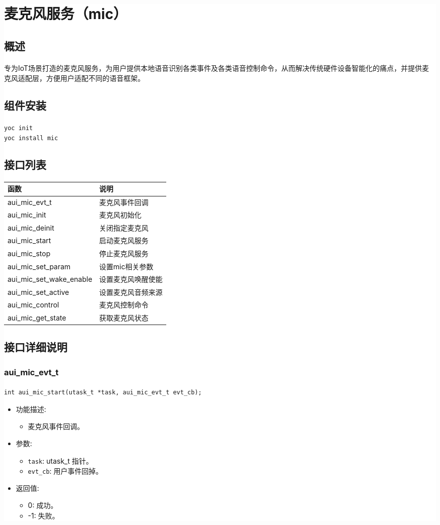# 麦克风服务（mic）

## 概述

专为IoT场景打造的麦克风服务，为用户提供本地语音识别各类事件及各类语音控制命令，从而解决传统硬件设备智能化的痛点，并提供麦克风适配层，方便用户适配不同的语音框架。

## 组件安装

```bash
yoc init
yoc install mic
```

## 接口列表

| 函数                    | 说明               |
| :---------------------- | :----------------- |
| aui_mic_evt_t           | 麦克风事件回调     |
| aui_mic_init            | 麦克风初始化       |
| aui_mic_deinit          | 关闭指定麦克风     |
| aui_mic_start           | 启动麦克风服务     |
| aui_mic_stop            | 停止麦克风服务     |
| aui_mic_set_param       | 设置mic相关参数    |
| aui_mic_set_wake_enable | 设置麦克风唤醒使能 |
| aui_mic_set_active      | 设置麦克风音频来源 |
| aui_mic_control         | 麦克风控制命令     |
| aui_mic_get_state       | 获取麦克风状态     |

## 接口详细说明

### aui_mic_evt_t

`int aui_mic_start(utask_t *task, aui_mic_evt_t evt_cb);`

- 功能描述: 
  - 麦克风事件回调。

- 参数: 
  - `task`: utask_t 指针。
  - `evt_cb`: 用户事件回掉。

- 返回值: 
  - 0: 成功。
  - -1: 失败。
